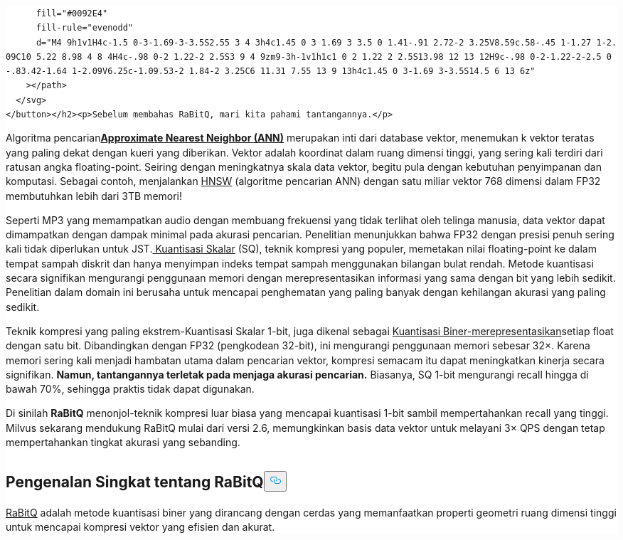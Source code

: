           fill="#0092E4"
          fill-rule="evenodd"
          d="M4 9h1v1H4c-1.5 0-3-1.69-3-3.5S2.55 3 4 3h4c1.45 0 3 1.69 3 3.5 0 1.41-.91 2.72-2 3.25V8.59c.58-.45 1-1.27 1-2.09C10 5.22 8.98 4 8 4H4c-.98 0-2 1.22-2 2.5S3 9 4 9zm9-3h-1v1h1c1 0 2 1.22 2 2.5S13.98 12 13 12H9c-.98 0-2-1.22-2-2.5 0-.83.42-1.64 1-2.09V6.25c-1.09.53-2 1.84-2 3.25C6 11.31 7.55 13 9 13h4c1.45 0 3-1.69 3-3.5S14.5 6 13 6z"
        ></path>
      </svg>
    </button></h2><p>Sebelum membahas RaBitQ, mari kita pahami tantangannya.</p>
<p>Algoritma pencarian<a href="https://zilliz.com/glossary/anns"><strong>Approximate Nearest Neighbor (ANN)</strong></a> merupakan inti dari database vektor, menemukan k vektor teratas yang paling dekat dengan kueri yang diberikan. Vektor adalah koordinat dalam ruang dimensi tinggi, yang sering kali terdiri dari ratusan angka floating-point. Seiring dengan meningkatnya skala data vektor, begitu pula dengan kebutuhan penyimpanan dan komputasi. Sebagai contoh, menjalankan <a href="https://zilliz.com/learn/hierarchical-navigable-small-worlds-HNSW">HNSW</a> (algoritme pencarian ANN) dengan satu miliar vektor 768 dimensi dalam FP32 membutuhkan lebih dari 3TB memori!</p>
<p>Seperti MP3 yang memampatkan audio dengan membuang frekuensi yang tidak terlihat oleh telinga manusia, data vektor dapat dimampatkan dengan dampak minimal pada akurasi pencarian. Penelitian menunjukkan bahwa FP32 dengan presisi penuh sering kali tidak diperlukan untuk JST.<a href="https://zilliz.com/learn/scalar-quantization-and-product-quantization"> Kuantisasi Skalar</a> (SQ), teknik kompresi yang populer, memetakan nilai floating-point ke dalam tempat sampah diskrit dan hanya menyimpan indeks tempat sampah menggunakan bilangan bulat rendah. Metode kuantisasi secara signifikan mengurangi penggunaan memori dengan merepresentasikan informasi yang sama dengan bit yang lebih sedikit. Penelitian dalam domain ini berusaha untuk mencapai penghematan yang paling banyak dengan kehilangan akurasi yang paling sedikit.</p>
<p>Teknik kompresi yang paling ekstrem-Kuantisasi Skalar 1-bit, juga dikenal sebagai <a href="https://zilliz.com/learn/scalar-quantization-and-product-quantization">Kuantisasi Biner-merepresentasikan</a>setiap float dengan satu bit. Dibandingkan dengan FP32 (pengkodean 32-bit), ini mengurangi penggunaan memori sebesar 32×. Karena memori sering kali menjadi hambatan utama dalam pencarian vektor, kompresi semacam itu dapat meningkatkan kinerja secara signifikan. <strong>Namun, tantangannya terletak pada menjaga akurasi pencarian.</strong> Biasanya, SQ 1-bit mengurangi recall hingga di bawah 70%, sehingga praktis tidak dapat digunakan.</p>
<p>Di sinilah <strong>RaBitQ</strong> menonjol-teknik kompresi luar biasa yang mencapai kuantisasi 1-bit sambil mempertahankan recall yang tinggi. Milvus sekarang mendukung RaBitQ mulai dari versi 2.6, memungkinkan basis data vektor untuk melayani 3× QPS dengan tetap mempertahankan tingkat akurasi yang sebanding.</p>
<h2 id="A-Brief-Intro-to-RaBitQ" class="common-anchor-header">Pengenalan Singkat tentang RaBitQ<button data-href="#A-Brief-Intro-to-RaBitQ" class="anchor-icon" translate="no">
      <svg translate="no"
        aria-hidden="true"
        focusable="false"
        height="20"
        version="1.1"
        viewBox="0 0 16 16"
        width="16"
      >
        <path
          fill="#0092E4"
          fill-rule="evenodd"
          d="M4 9h1v1H4c-1.5 0-3-1.69-3-3.5S2.55 3 4 3h4c1.45 0 3 1.69 3 3.5 0 1.41-.91 2.72-2 3.25V8.59c.58-.45 1-1.27 1-2.09C10 5.22 8.98 4 8 4H4c-.98 0-2 1.22-2 2.5S3 9 4 9zm9-3h-1v1h1c1 0 2 1.22 2 2.5S13.98 12 13 12H9c-.98 0-2-1.22-2-2.5 0-.83.42-1.64 1-2.09V6.25c-1.09.53-2 1.84-2 3.25C6 11.31 7.55 13 9 13h4c1.45 0 3-1.69 3-3.5S14.5 6 13 6z"
        ></path>
      </svg>
    </button></h2><p><a href="https://dl.acm.org/doi/pdf/10.1145/3654970">RaBitQ</a> adalah metode kuantisasi biner yang dirancang dengan cerdas yang memanfaatkan properti geometri ruang dimensi tinggi untuk mencapai kompresi vektor yang efisien dan akurat.</p>